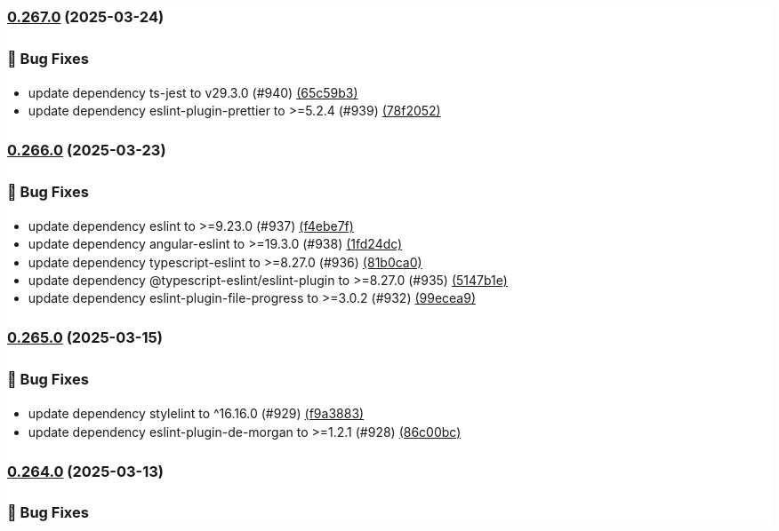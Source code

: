 ### [0.267.0](https://github.com/taiga-family/toolkit/compare/v0.266.0...v0.267.0) (2025-03-24)

### 🐞 Bug Fixes

- update dependency ts-jest to v29.3.0 (#940)
  [(65c59b3)](https://github.com/taiga-family/toolkit/commit/65c59b3ae611e01981b1d2a9eb881843a8c1018f)
- update dependency eslint-plugin-prettier to &gt;=5.2.4 (#939)
  [(78f2052)](https://github.com/taiga-family/toolkit/commit/78f2052defb75f78ef0343845794bab98df7b4f7)

### [0.266.0](https://github.com/taiga-family/toolkit/compare/v0.265.0...v0.266.0) (2025-03-23)

### 🐞 Bug Fixes

- update dependency eslint to &gt;=9.23.0 (#937)
  [(f4ebe7f)](https://github.com/taiga-family/toolkit/commit/f4ebe7fab34c2e9d870cf41983532ccde6e49f35)
- update dependency angular-eslint to &gt;=19.3.0 (#938)
  [(1fd24dc)](https://github.com/taiga-family/toolkit/commit/1fd24dc78ab205aca5b5f23d36115a88f8db09ee)
- update dependency typescript-eslint to &gt;=8.27.0 (#936)
  [(81b0ca0)](https://github.com/taiga-family/toolkit/commit/81b0ca08dc364201a0f52734c06b7fe7f2e45c59)
- update dependency @typescript-eslint/eslint-plugin to &gt;=8.27.0 (#935)
  [(5147b1e)](https://github.com/taiga-family/toolkit/commit/5147b1e01248bc61a5d2042049682bf52d716cb0)
- update dependency eslint-plugin-file-progress to &gt;=3.0.2 (#932)
  [(99ecea9)](https://github.com/taiga-family/toolkit/commit/99ecea90dd2a5ab5fdf7441cd306f9a670a9eef8)

### [0.265.0](https://github.com/taiga-family/toolkit/compare/v0.264.0...v0.265.0) (2025-03-15)

### 🐞 Bug Fixes

- update dependency stylelint to ^16.16.0 (#929)
  [(f9a3883)](https://github.com/taiga-family/toolkit/commit/f9a38834080cdbe9fd70ffee144bfee88fb9fd80)
- update dependency eslint-plugin-de-morgan to &gt;=1.2.1 (#928)
  [(86c00bc)](https://github.com/taiga-family/toolkit/commit/86c00bc43522cb82718fd93c5d6c5ad26851f772)

### [0.264.0](https://github.com/taiga-family/toolkit/compare/v0.263.0...v0.264.0) (2025-03-13)

### 🐞 Bug Fixes
